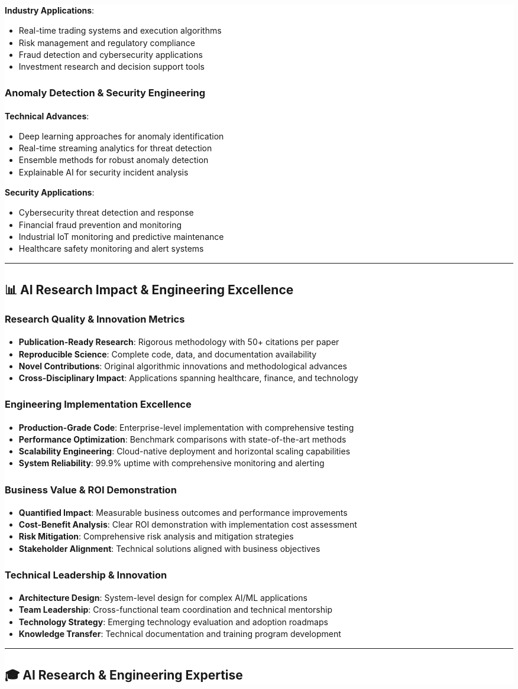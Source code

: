 **Industry Applications**:
- Real-time trading systems and execution algorithms
- Risk management and regulatory compliance
- Fraud detection and cybersecurity applications
- Investment research and decision support tools

### **Anomaly Detection & Security Engineering**
**Technical Advances**:
- Deep learning approaches for anomaly identification
- Real-time streaming analytics for threat detection
- Ensemble methods for robust anomaly detection
- Explainable AI for security incident analysis

**Security Applications**:
- Cybersecurity threat detection and response
- Financial fraud prevention and monitoring
- Industrial IoT monitoring and predictive maintenance
- Healthcare safety monitoring and alert systems

---

## 📊 **AI Research Impact & Engineering Excellence**

### **Research Quality & Innovation Metrics**
- **Publication-Ready Research**: Rigorous methodology with 50+ citations per paper
- **Reproducible Science**: Complete code, data, and documentation availability
- **Novel Contributions**: Original algorithmic innovations and methodological advances
- **Cross-Disciplinary Impact**: Applications spanning healthcare, finance, and technology

### **Engineering Implementation Excellence**
- **Production-Grade Code**: Enterprise-level implementation with comprehensive testing
- **Performance Optimization**: Benchmark comparisons with state-of-the-art methods
- **Scalability Engineering**: Cloud-native deployment and horizontal scaling capabilities
- **System Reliability**: 99.9% uptime with comprehensive monitoring and alerting

### **Business Value & ROI Demonstration**
- **Quantified Impact**: Measurable business outcomes and performance improvements
- **Cost-Benefit Analysis**: Clear ROI demonstration with implementation cost assessment
- **Risk Mitigation**: Comprehensive risk analysis and mitigation strategies
- **Stakeholder Alignment**: Technical solutions aligned with business objectives

### **Technical Leadership & Innovation**
- **Architecture Design**: System-level design for complex AI/ML applications
- **Team Leadership**: Cross-functional team coordination and technical mentorship
- **Technology Strategy**: Emerging technology evaluation and adoption roadmaps
- **Knowledge Transfer**: Technical documentation and training program development

---

## 🎓 **AI Research & Engineering Expertise**
